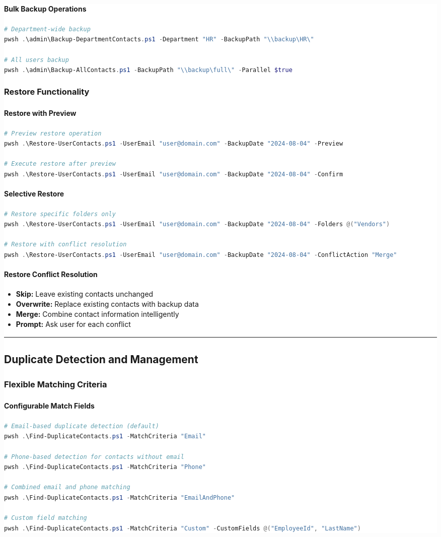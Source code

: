 #### Bulk Backup Operations

```powershell
# Department-wide backup
pwsh .\admin\Backup-DepartmentContacts.ps1 -Department "HR" -BackupPath "\\backup\HR\"

# All users backup
pwsh .\admin\Backup-AllContacts.ps1 -BackupPath "\\backup\full\" -Parallel $true
```

### Restore Functionality

#### Restore with Preview

```powershell
# Preview restore operation
pwsh .\Restore-UserContacts.ps1 -UserEmail "user@domain.com" -BackupDate "2024-08-04" -Preview

# Execute restore after preview
pwsh .\Restore-UserContacts.ps1 -UserEmail "user@domain.com" -BackupDate "2024-08-04" -Confirm
```

#### Selective Restore

```powershell
# Restore specific folders only
pwsh .\Restore-UserContacts.ps1 -UserEmail "user@domain.com" -BackupDate "2024-08-04" -Folders @("Vendors")

# Restore with conflict resolution
pwsh .\Restore-UserContacts.ps1 -UserEmail "user@domain.com" -BackupDate "2024-08-04" -ConflictAction "Merge"
```

#### Restore Conflict Resolution

- **Skip:** Leave existing contacts unchanged
- **Overwrite:** Replace existing contacts with backup data
- **Merge:** Combine contact information intelligently
- **Prompt:** Ask user for each conflict

---

## Duplicate Detection and Management

### Flexible Matching Criteria

#### Configurable Match Fields

```powershell
# Email-based duplicate detection (default)
pwsh .\Find-DuplicateContacts.ps1 -MatchCriteria "Email"

# Phone-based detection for contacts without email
pwsh .\Find-DuplicateContacts.ps1 -MatchCriteria "Phone"

# Combined email and phone matching
pwsh .\Find-DuplicateContacts.ps1 -MatchCriteria "EmailAndPhone"

# Custom field matching
pwsh .\Find-DuplicateContacts.ps1 -MatchCriteria "Custom" -CustomFields @("EmployeeId", "LastName")
```
